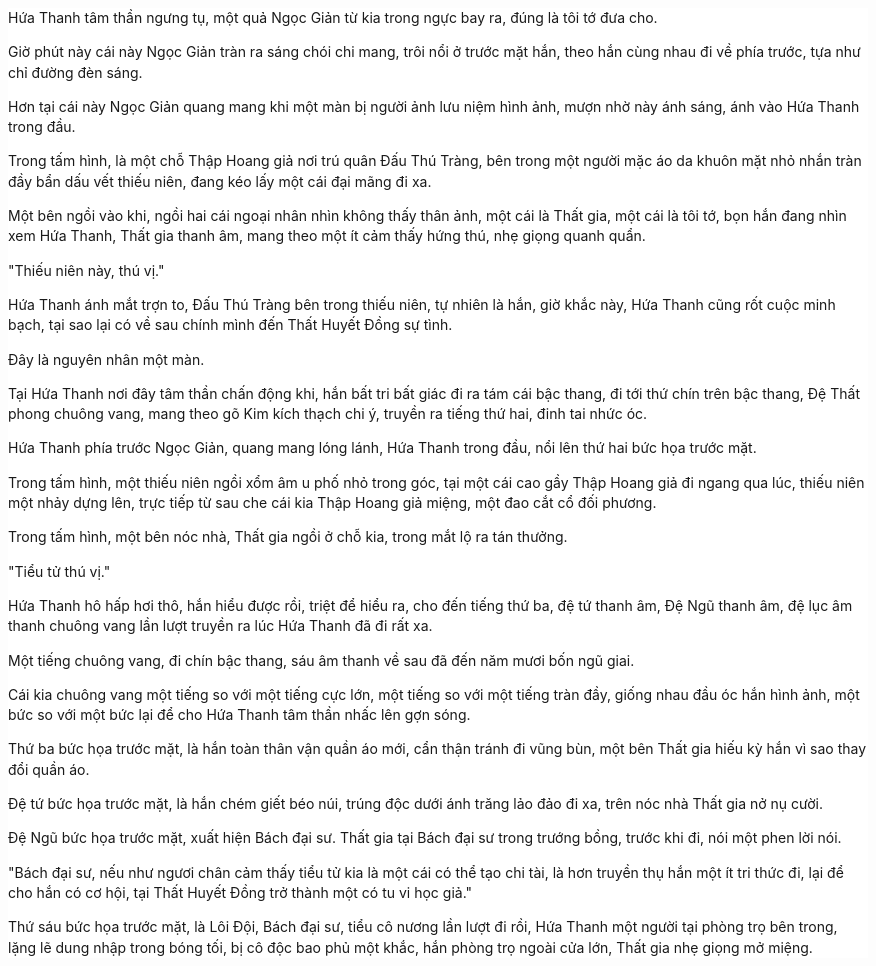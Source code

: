 Hứa Thanh tâm thần ngưng tụ, một quả Ngọc Giản từ kia trong ngực bay ra, đúng là tôi tớ đưa cho.

Giờ phút này cái này Ngọc Giản tràn ra sáng chói chi mang, trôi nổi ở trước mặt hắn, theo hắn cùng nhau đi về phía trước, tựa như chỉ đường đèn sáng.

Hơn tại cái này Ngọc Giản quang mang khi một màn bị người ảnh lưu niệm hình ảnh, mượn nhờ này ánh sáng, ánh vào Hứa Thanh trong đầu.

Trong tấm hình, là một chỗ Thập Hoang giả nơi trú quân Đấu Thú Tràng, bên trong một người mặc áo da khuôn mặt nhỏ nhắn tràn đầy bẩn dấu vết thiếu niên, đang kéo lấy một cái đại mãng đi xa.

Một bên ngồi vào khi, ngồi hai cái ngoại nhân nhìn không thấy thân ảnh, một cái là Thất gia, một cái là tôi tớ, bọn hắn đang nhìn xem Hứa Thanh, Thất gia thanh âm, mang theo một ít cảm thấy hứng thú, nhẹ giọng quanh quẩn.

"Thiếu niên này, thú vị."

Hứa Thanh ánh mắt trợn to, Đấu Thú Tràng bên trong thiếu niên, tự nhiên là hắn, giờ khắc này, Hứa Thanh cũng rốt cuộc minh bạch, tại sao lại có về sau chính mình đến Thất Huyết Đồng sự tình.

Đây là nguyên nhân một màn.

Tại Hứa Thanh nơi đây tâm thần chấn động khi, hắn bất tri bất giác đi ra tám cái bậc thang, đi tới thứ chín trên bậc thang, Đệ Thất phong chuông vang, mang theo gõ Kim kích thạch chi ý, truyền ra tiếng thứ hai, đinh tai nhức óc.

Hứa Thanh phía trước Ngọc Giản, quang mang lóng lánh, Hứa Thanh trong đầu, nổi lên thứ hai bức họa trước mặt.

Trong tấm hình, một thiếu niên ngồi xổm âm u phố nhỏ trong góc, tại một cái cao gầy Thập Hoang giả đi ngang qua lúc, thiếu niên một nhảy dựng lên, trực tiếp từ sau che cái kia Thập Hoang giả miệng, một đao cắt cổ đối phương.

Trong tấm hình, một bên nóc nhà, Thất gia ngồi ở chỗ kia, trong mắt lộ ra tán thưởng.

"Tiểu tử thú vị."

Hứa Thanh hô hấp hơi thô, hắn hiểu được rồi, triệt để hiểu ra, cho đến tiếng thứ ba, đệ tứ thanh âm, Đệ Ngũ thanh âm, đệ lục âm thanh chuông vang lần lượt truyền ra lúc Hứa Thanh đã đi rất xa.

Một tiếng chuông vang, đi chín bậc thang, sáu âm thanh về sau đã đến năm mươi bốn ngũ giai.

Cái kia chuông vang một tiếng so với một tiếng cực lớn, một tiếng so với một tiếng tràn đầy, giống nhau đầu óc hắn hình ảnh, một bức so với một bức lại để cho Hứa Thanh tâm thần nhấc lên gợn sóng.

Thứ ba bức họa trước mặt, là hắn toàn thân vận quần áo mới, cẩn thận tránh đi vũng bùn, một bên Thất gia hiếu kỳ hắn vì sao thay đổi quần áo.

Đệ tứ bức họa trước mặt, là hắn chém giết béo núi, trúng độc dưới ánh trăng lảo đảo đi xa, trên nóc nhà Thất gia nở nụ cười.

Đệ Ngũ bức họa trước mặt, xuất hiện Bách đại sư. Thất gia tại Bách đại sư trong trướng bồng, trước khi đi, nói một phen lời nói.

"Bách đại sư, nếu như ngươi chân cảm thấy tiểu tử kia là một cái có thể tạo chi tài, là hơn truyền thụ hắn một ít tri thức đi, lại để cho hắn có cơ hội, tại Thất Huyết Đồng trở thành một có tu vi học giả."

Thứ sáu bức họa trước mặt, là Lôi Đội, Bách đại sư, tiểu cô nương lần lượt đi rồi, Hứa Thanh một người tại phòng trọ bên trong, lặng lẽ dung nhập trong bóng tối, bị cô độc bao phủ một khắc, hắn phòng trọ ngoài cửa lớn, Thất gia nhẹ giọng mở miệng.
